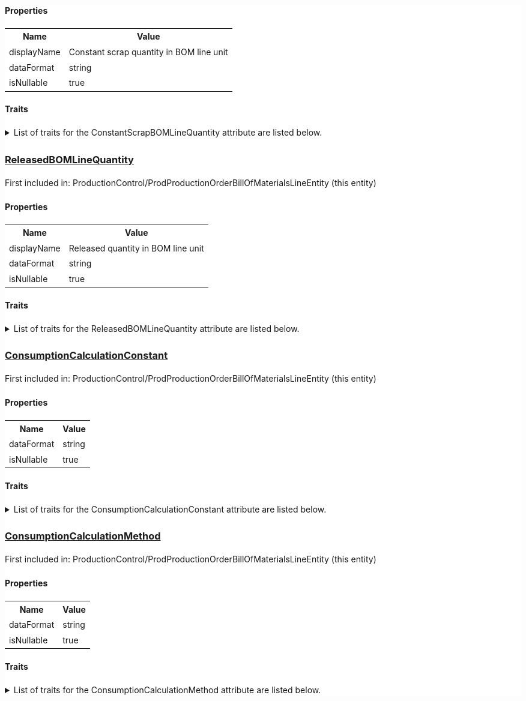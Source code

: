 #### Properties

<table><tr><th>Name</th><th>Value</th></tr><tr><td>displayName</td><td>Constant scrap quantity in BOM line unit</td></tr><tr><td>dataFormat</td><td>string</td></tr><tr><td>isNullable</td><td>true</td></tr></table>

#### Traits

<details><summary>List of traits for the ConstantScrapBOMLineQuantity attribute are listed below.</summary></details>

### <a href=#ReleasedBOMLineQuantity name="ReleasedBOMLineQuantity">ReleasedBOMLineQuantity</a>

First included in: ProductionControl/ProdProductionOrderBillOfMaterialsLineEntity (this entity)  

#### Properties

<table><tr><th>Name</th><th>Value</th></tr><tr><td>displayName</td><td>Released quantity in BOM line unit</td></tr><tr><td>dataFormat</td><td>string</td></tr><tr><td>isNullable</td><td>true</td></tr></table>

#### Traits

<details><summary>List of traits for the ReleasedBOMLineQuantity attribute are listed below.</summary></details>

### <a href=#ConsumptionCalculationConstant name="ConsumptionCalculationConstant">ConsumptionCalculationConstant</a>

First included in: ProductionControl/ProdProductionOrderBillOfMaterialsLineEntity (this entity)  

#### Properties

<table><tr><th>Name</th><th>Value</th></tr><tr><td>dataFormat</td><td>string</td></tr><tr><td>isNullable</td><td>true</td></tr></table>

#### Traits

<details><summary>List of traits for the ConsumptionCalculationConstant attribute are listed below.</summary></details>

### <a href=#ConsumptionCalculationMethod name="ConsumptionCalculationMethod">ConsumptionCalculationMethod</a>

First included in: ProductionControl/ProdProductionOrderBillOfMaterialsLineEntity (this entity)  

#### Properties

<table><tr><th>Name</th><th>Value</th></tr><tr><td>dataFormat</td><td>string</td></tr><tr><td>isNullable</td><td>true</td></tr></table>

#### Traits

<details><summary>List of traits for the ConsumptionCalculationMethod attribute are listed below.</summary></details>
